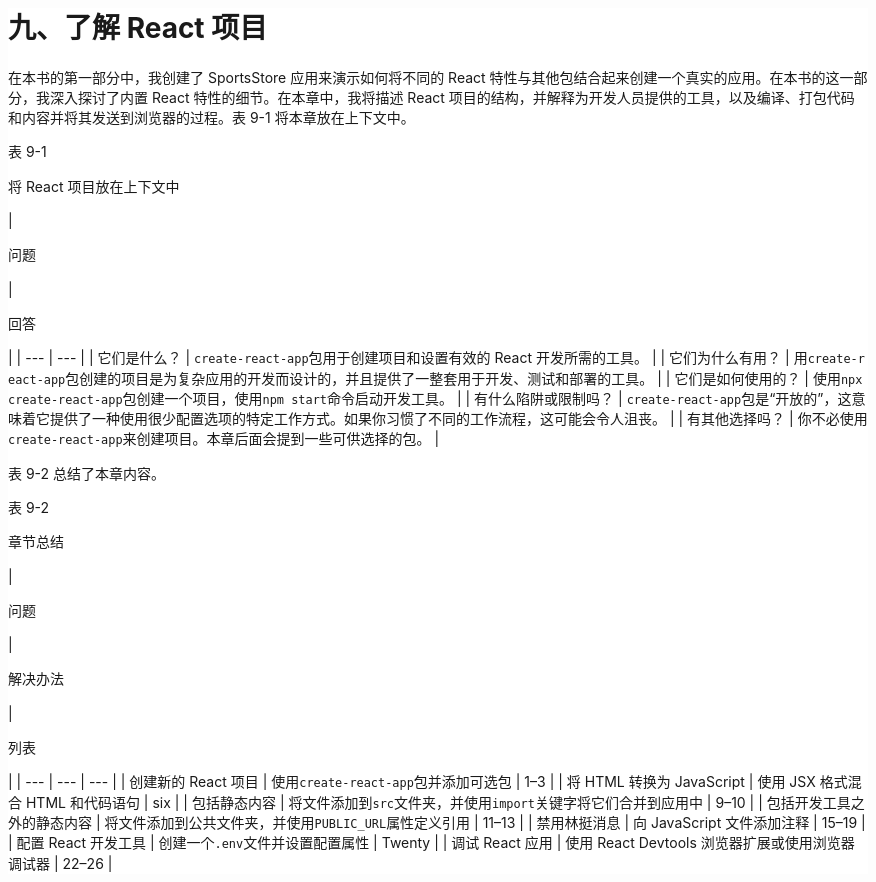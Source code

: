 # 九、了解 React 项目

在本书的第一部分中，我创建了 SportsStore 应用来演示如何将不同的 React 特性与其他包结合起来创建一个真实的应用。在本书的这一部分，我深入探讨了内置 React 特性的细节。在本章中，我将描述 React 项目的结构，并解释为开发人员提供的工具，以及编译、打包代码和内容并将其发送到浏览器的过程。表 9-1 将本章放在上下文中。

表 9-1

将 React 项目放在上下文中

<colgroup><col class="tcol1 align-left"> <col class="tcol2 align-left"></colgroup> 
| 

问题

 | 

回答

 |
| --- | --- |
| 它们是什么？ | `create-react-app`包用于创建项目和设置有效的 React 开发所需的工具。 |
| 它们为什么有用？ | 用`create-react-app`包创建的项目是为复杂应用的开发而设计的，并且提供了一整套用于开发、测试和部署的工具。 |
| 它们是如何使用的？ | 使用`npx create-react-app`包创建一个项目，使用`npm start`命令启动开发工具。 |
| 有什么陷阱或限制吗？ | `create-react-app`包是“开放的”，这意味着它提供了一种使用很少配置选项的特定工作方式。如果你习惯了不同的工作流程，这可能会令人沮丧。 |
| 有其他选择吗？ | 你不必使用`create-react-app`来创建项目。本章后面会提到一些可供选择的包。 |

表 9-2 总结了本章内容。

表 9-2

章节总结

<colgroup><col class="tcol1 align-left"> <col class="tcol2 align-left"> <col class="tcol3 align-left"></colgroup> 
| 

问题

 | 

解决办法

 | 

列表

 |
| --- | --- | --- |
| 创建新的 React 项目 | 使用`create-react-app`包并添加可选包 | 1–3 |
| 将 HTML 转换为 JavaScript | 使用 JSX 格式混合 HTML 和代码语句 | six |
| 包括静态内容 | 将文件添加到`src`文件夹，并使用`import`关键字将它们合并到应用中 | 9–10 |
| 包括开发工具之外的静态内容 | 将文件添加到公共文件夹，并使用`PUBLIC_URL`属性定义引用 | 11–13 |
| 禁用林挺消息 | 向 JavaScript 文件添加注释 | 15–19 |
| 配置 React 开发工具 | 创建一个`.env`文件并设置配置属性 | Twenty |
| 调试 React 应用 | 使用 React Devtools 浏览器扩展或使用浏览器调试器 | 22–26 |
